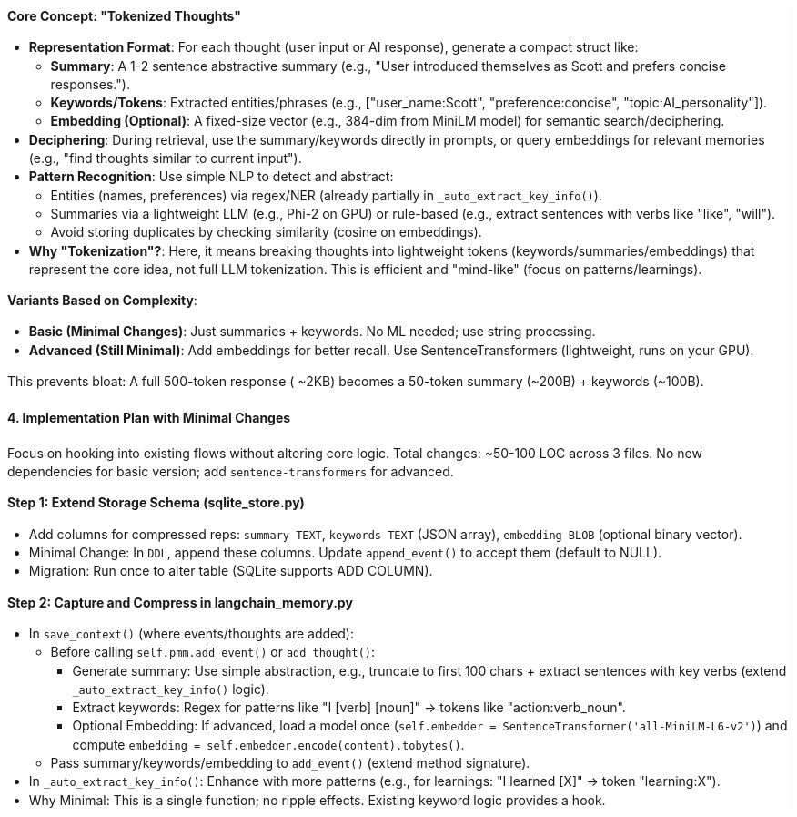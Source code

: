 **Core Concept: "Tokenized Thoughts"**
- **Representation Format**: For each thought (user input or AI response), generate a compact struct like:
  - **Summary**: A 1-2 sentence abstractive summary (e.g., "User introduced themselves as Scott and prefers concise responses.").
  - **Keywords/Tokens**: Extracted entities/phrases (e.g., ["user_name:Scott", "preference:concise", "topic:AI_personality"]).
  - **Embedding (Optional)**: A fixed-size vector (e.g., 384-dim from MiniLM model) for semantic search/deciphering.
- **Deciphering**: During retrieval, use the summary/keywords directly in prompts, or query embeddings for relevant memories (e.g., "find thoughts similar to current input").
- **Pattern Recognition**: Use simple NLP to detect and abstract:
  - Entities (names, preferences) via regex/NER (already partially in `_auto_extract_key_info()`).
  - Summaries via a lightweight LLM (e.g., Phi-2 on GPU) or rule-based (e.g., extract sentences with verbs like "like", "will").
  - Avoid storing duplicates by checking similarity (cosine on embeddings).
- **Why "Tokenization"?**: Here, it means breaking thoughts into lightweight tokens (keywords/summaries/embeddings) that represent the core idea, not full LLM tokenization. This is efficient and "mind-like" (focus on patterns/learnings).

**Variants Based on Complexity**:
- **Basic (Minimal Changes)**: Just summaries + keywords. No ML needed; use string processing.
- **Advanced (Still Minimal)**: Add embeddings for better recall. Use SentenceTransformers (lightweight, runs on your GPU).

This prevents bloat: A full 500-token response ( ~2KB) becomes a 50-token summary (~200B) + keywords (~100B).

#### 4. Implementation Plan with Minimal Changes
Focus on hooking into existing flows without altering core logic. Total changes: ~50-100 LOC across 3 files. No new dependencies for basic version; add `sentence-transformers` for advanced.

**Step 1: Extend Storage Schema (sqlite_store.py)**
- Add columns for compressed reps: `summary TEXT`, `keywords TEXT` (JSON array), `embedding BLOB` (optional binary vector).
- Minimal Change: In `DDL`, append these columns. Update `append_event()` to accept them (default to NULL).
- Migration: Run once to alter table (SQLite supports ADD COLUMN).

**Step 2: Capture and Compress in langchain_memory.py**
- In `save_context()` (where events/thoughts are added):
  - Before calling `self.pmm.add_event()` or `add_thought()`:
    - Generate summary: Use simple abstraction, e.g., truncate to first 100 chars + extract sentences with key verbs (extend `_auto_extract_key_info()` logic).
    - Extract keywords: Regex for patterns like "I [verb] [noun]" → tokens like "action:verb_noun".
    - Optional Embedding: If advanced, load a model once (`self.embedder = SentenceTransformer('all-MiniLM-L6-v2')`) and compute `embedding = self.embedder.encode(content).tobytes()`.
  - Pass summary/keywords/embedding to `add_event()` (extend method signature).
- In `_auto_extract_key_info()`: Enhance with more patterns (e.g., for learnings: "I learned [X]" → token "learning:X").
- Why Minimal: This is a single function; no ripple effects. Existing keyword logic provides a hook.
